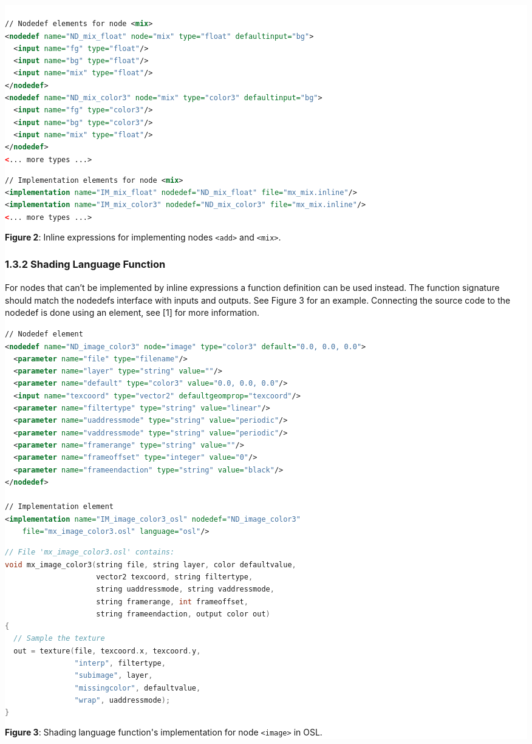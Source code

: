 ```xml

// Nodedef elements for node <mix>
<nodedef name="ND_mix_float" node="mix" type="float" defaultinput="bg">
  <input name="fg" type="float"/>
  <input name="bg" type="float"/>
  <input name="mix" type="float"/>
</nodedef>
<nodedef name="ND_mix_color3" node="mix" type="color3" defaultinput="bg">
  <input name="fg" type="color3"/>
  <input name="bg" type="color3"/>
  <input name="mix" type="float"/>
</nodedef>
<... more types ...>
```
```xml
// Implementation elements for node <mix>
<implementation name="IM_mix_float" nodedef="ND_mix_float" file="mx_mix.inline"/>
<implementation name="IM_mix_color3" nodedef="ND_mix_color3" file="mx_mix.inline"/>
<... more types ...>
```
**Figure 2**: Inline expressions for implementing nodes `<add>` and `<mix>`.

### 1.3.2 Shading Language Function
For nodes that can’t be implemented by inline expressions a function definition can be used instead. The function signature should match the nodedefs interface with inputs and outputs. See Figure 3 for an example. Connecting the source code to the nodedef is done using an <implementation> element, see [1] for more information.

```xml
// Nodedef element
<nodedef name="ND_image_color3" node="image" type="color3" default="0.0, 0.0, 0.0">
  <parameter name="file" type="filename"/>
  <parameter name="layer" type="string" value=""/>
  <parameter name="default" type="color3" value="0.0, 0.0, 0.0"/>
  <input name="texcoord" type="vector2" defaultgeomprop="texcoord"/>
  <parameter name="filtertype" type="string" value="linear"/>
  <parameter name="uaddressmode" type="string" value="periodic"/>
  <parameter name="vaddressmode" type="string" value="periodic"/>
  <parameter name="framerange" type="string" value=""/>
  <parameter name="frameoffset" type="integer" value="0"/>
  <parameter name="frameendaction" type="string" value="black"/>
</nodedef>

// Implementation element
<implementation name="IM_image_color3_osl" nodedef="ND_image_color3"
    file="mx_image_color3.osl" language="osl"/>
```
```c++
// File 'mx_image_color3.osl' contains:
void mx_image_color3(string file, string layer, color defaultvalue,
                     vector2 texcoord, string filtertype,
                     string uaddressmode, string vaddressmode,
                     string framerange, int frameoffset,
                     string frameendaction, output color out)
{
  // Sample the texture
  out = texture(file, texcoord.x, texcoord.y,
                "interp", filtertype,
                "subimage", layer,
                "missingcolor", defaultvalue,
                "wrap", uaddressmode);
}
```
**Figure 3**: Shading language function's implementation for node `<image>` in OSL.
